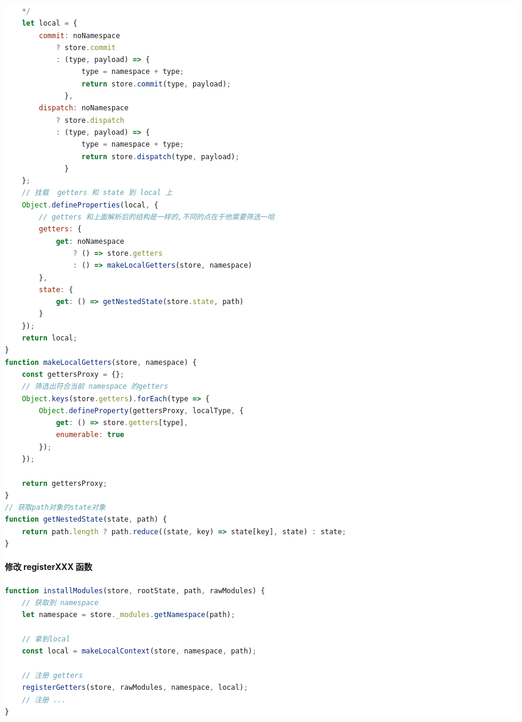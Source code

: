 ```js
    */
    let local = {
        commit: noNamespace
            ? store.commit
            : (type, payload) => {
                  type = namespace + type;
                  return store.commit(type, payload);
              },
        dispatch: noNamespace
            ? store.dispatch
            : (type, payload) => {
                  type = namespace + type;
                  return store.dispatch(type, payload);
              }
    };
    // 挂载  getters 和 state 到 local 上
    Object.defineProperties(local, {
        // getters 和上面解析后的结构是一样的,不同的点在于他需要筛选一哈
        getters: {
            get: noNamespace
                ? () => store.getters
                : () => makeLocalGetters(store, namespace)
        },
        state: {
            get: () => getNestedState(store.state, path)
        }
    });
    return local;
}
function makeLocalGetters(store, namespace) {
    const gettersProxy = {};
    // 筛选出符合当前 namespace 的getters
    Object.keys(store.getters).forEach(type => {
        Object.defineProperty(gettersProxy, localType, {
            get: () => store.getters[type],
            enumerable: true
        });
    });

    return gettersProxy;
}
// 获取path对象的state对象
function getNestedState(state, path) {
    return path.length ? path.reduce((state, key) => state[key], state) : state;
}
```

#### 修改 registerXXX 函数

```js
function installModules(store, rootState, path, rawModules) {
    // 获取到 namespace
    let namespace = store._modules.getNamespace(path);

    // 拿到local
    const local = makeLocalContext(store, namespace, path);

    // 注册 getters
    registerGetters(store, rawModules, namespace, local);
    // 注册 ...
}
```
